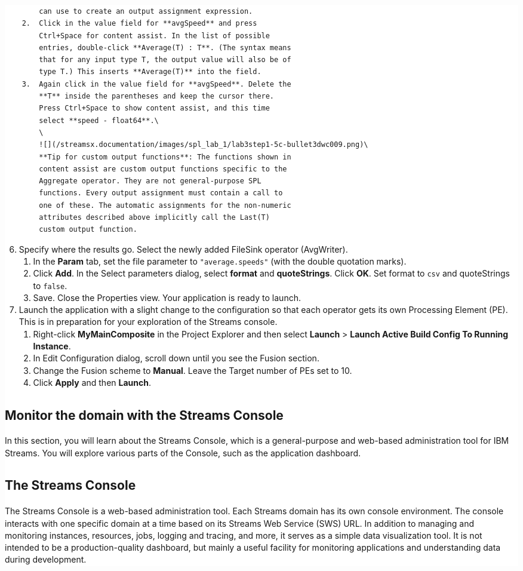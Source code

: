             can use to create an output assignment expression.
        2.  Click in the value field for **avgSpeed** and press
            Ctrl+Space for content assist. In the list of possible
            entries, double-click **Average(T) : T**. (The syntax means
            that for any input type T, the output value will also be of
            type T.) This inserts **Average(T)** into the field.
        3.  Again click in the value field for **avgSpeed**. Delete the
            **T** inside the parentheses and keep the cursor there.
            Press Ctrl+Space to show content assist, and this time
            select **speed - float64**.\
            \
            ![](/streamsx.documentation/images/spl_lab_1/lab3step1-5c-bullet3dwc009.png)\
            **Tip for custom output functions**: The functions shown in
            content assist are custom output functions specific to the
            Aggregate operator. They are not general-purpose SPL
            functions. Every output assignment must contain a call to
            one of these. The automatic assignments for the non-numeric
            attributes described above implicitly call the Last(T)
            custom output function.
6.  Specify where the results go. Select the newly added FileSink
    operator (AvgWriter).
    1.  In the **Param** tab, set the file parameter to
        `"average.speeds"` (with the double quotation marks).
    2.  Click **Add**. In the Select parameters dialog, select
        **format** and **quoteStrings**. Click **OK**. Set format to
        `csv` and quoteStrings to `false`.
    3.  Save. Close the Properties view. Your application is ready to
        launch.
7.  Launch the application with a slight change to the configuration so
    that each operator gets its own Processing Element (PE). This is in
    preparation for your exploration of the Streams console.
    1.  Right-click **MyMainComposite** in the Project Explorer and then
        select **Launch** \> **Launch Active Build Config To Running
        Instance**.
    2.  In Edit Configuration dialog, scroll down until you see the
        Fusion section.
    3.  Change the Fusion scheme to **Manual**. Leave the Target number
        of PEs set to 10.
    4.  Click **Apply** and then **Launch**.


## Monitor the domain with the Streams Console
In this section, you will learn about the Streams Console, which is a
general-purpose and web-based administration tool for IBM Streams. You
will explore various parts of the Console, such as the application
dashboard.

The Streams Console
-------------------

The Streams Console is a web-based administration tool. Each Streams
domain has its own console environment. The console interacts with one
specific domain at a time based on its Streams Web Service (SWS) URL. In
addition to managing and monitoring instances, resources, jobs, logging
and tracing, and more, it serves as a simple data visualization tool. It
is not intended to be a production-quality dashboard, but mainly a
useful facility for monitoring applications and understanding data
during development.
